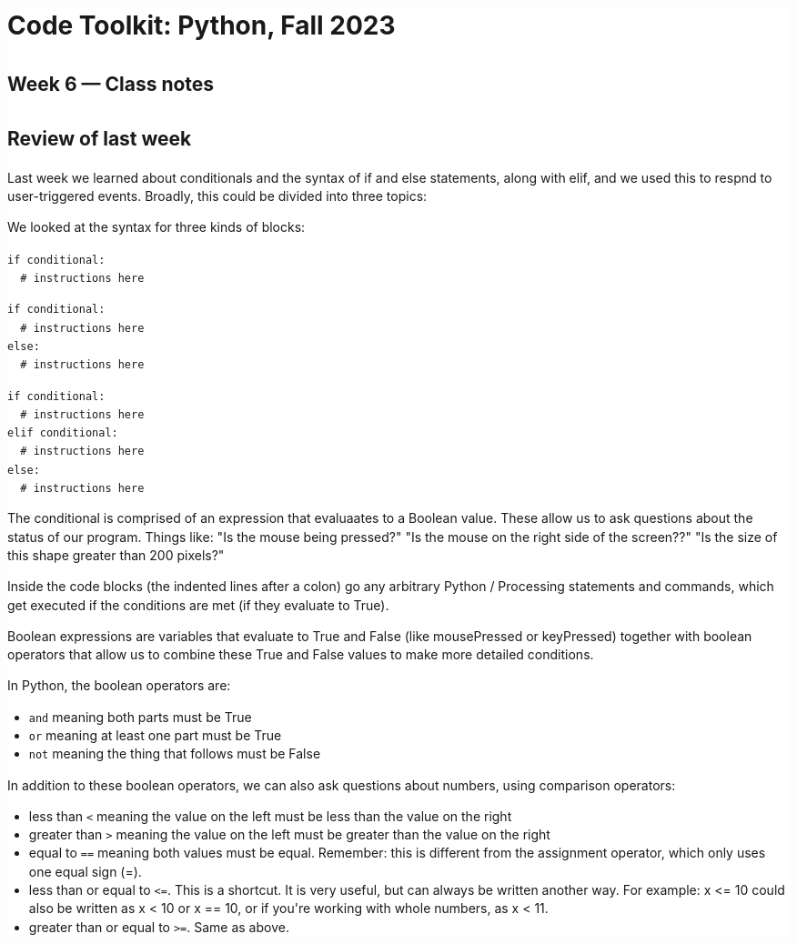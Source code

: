 # Code Toolkit: Python, Fall 2023
## Week 6 — Class notes

## Review of last week

Last week we learned about conditionals and the syntax of if and else statements, along with elif, and we used this to respnd to user-triggered events. Broadly, this could be divided into three topics:

We looked at the syntax for three kinds of blocks:

```
if conditional:
  # instructions here
```

```
if conditional:
  # instructions here
else:
  # instructions here
```

```
if conditional:
  # instructions here
elif conditional:
  # instructions here
else:
  # instructions here
```

The conditional is comprised of an expression that evaluaates to a Boolean value. These allow us to ask questions about the status of our program. Things like: "Is the mouse being pressed?" "Is the mouse on the right side of the screen??" "Is the size of this shape greater than 200 pixels?"

Inside the code blocks (the indented lines after a colon) go any arbitrary Python / Processing statements and commands, which get executed if the conditions are met (if they evaluate to True).

Boolean expressions are variables that evaluate to True and False (like mousePressed or keyPressed) together with boolean operators that allow us to combine these True and False values to make more detailed conditions.

In Python, the boolean operators are:

* ```and``` meaning both parts must be True
* ```or``` meaning at least one part must be True
* ```not``` meaning the thing that follows must be False

In addition to these boolean operators, we can also ask questions about numbers, using comparison operators:

* less than ```<``` meaning the value on the left must be less than the value on the right
* greater than ```>``` meaning the value on the left must be greater than the value on the right
* equal to ```==``` meaning both values must be equal. Remember: this is different from the assignment operator, which only uses one equal sign (=). 
* less than or equal to ```<=```. This is a shortcut. It is very useful, but can always be written another way. For example: x <= 10 could also be written as x < 10 or x == 10, or if you're working with whole numbers, as x < 11.
* greater than or equal to ```>=```. Same as above.
